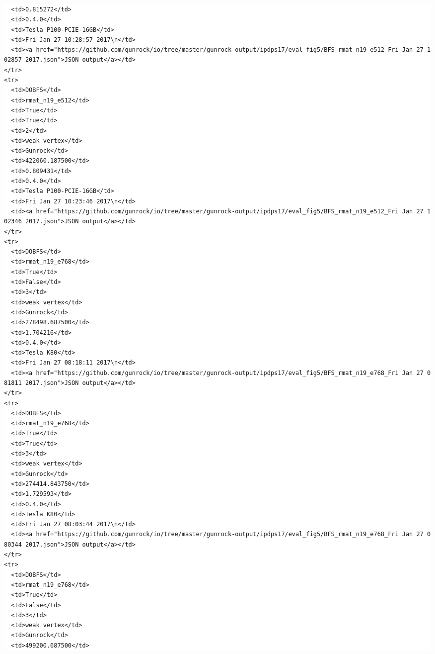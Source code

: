       <td>0.815272</td>
      <td>0.4.0</td>
      <td>Tesla P100-PCIE-16GB</td>
      <td>Fri Jan 27 10:28:57 2017\n</td>
      <td><a href="https://github.com/gunrock/io/tree/master/gunrock-output/ipdps17/eval_fig5/BFS_rmat_n19_e512_Fri Jan 27 102857 2017.json">JSON output</a></td>
    </tr>
    <tr>
      <td>DOBFS</td>
      <td>rmat_n19_e512</td>
      <td>True</td>
      <td>True</td>
      <td>2</td>
      <td>weak vertex</td>
      <td>Gunrock</td>
      <td>422060.187500</td>
      <td>0.809431</td>
      <td>0.4.0</td>
      <td>Tesla P100-PCIE-16GB</td>
      <td>Fri Jan 27 10:23:46 2017\n</td>
      <td><a href="https://github.com/gunrock/io/tree/master/gunrock-output/ipdps17/eval_fig5/BFS_rmat_n19_e512_Fri Jan 27 102346 2017.json">JSON output</a></td>
    </tr>
    <tr>
      <td>DOBFS</td>
      <td>rmat_n19_e768</td>
      <td>True</td>
      <td>False</td>
      <td>3</td>
      <td>weak vertex</td>
      <td>Gunrock</td>
      <td>278498.687500</td>
      <td>1.704216</td>
      <td>0.4.0</td>
      <td>Tesla K80</td>
      <td>Fri Jan 27 08:18:11 2017\n</td>
      <td><a href="https://github.com/gunrock/io/tree/master/gunrock-output/ipdps17/eval_fig5/BFS_rmat_n19_e768_Fri Jan 27 081811 2017.json">JSON output</a></td>
    </tr>
    <tr>
      <td>DOBFS</td>
      <td>rmat_n19_e768</td>
      <td>True</td>
      <td>True</td>
      <td>3</td>
      <td>weak vertex</td>
      <td>Gunrock</td>
      <td>274414.843750</td>
      <td>1.729593</td>
      <td>0.4.0</td>
      <td>Tesla K80</td>
      <td>Fri Jan 27 08:03:44 2017\n</td>
      <td><a href="https://github.com/gunrock/io/tree/master/gunrock-output/ipdps17/eval_fig5/BFS_rmat_n19_e768_Fri Jan 27 080344 2017.json">JSON output</a></td>
    </tr>
    <tr>
      <td>DOBFS</td>
      <td>rmat_n19_e768</td>
      <td>True</td>
      <td>False</td>
      <td>3</td>
      <td>weak vertex</td>
      <td>Gunrock</td>
      <td>499200.687500</td>